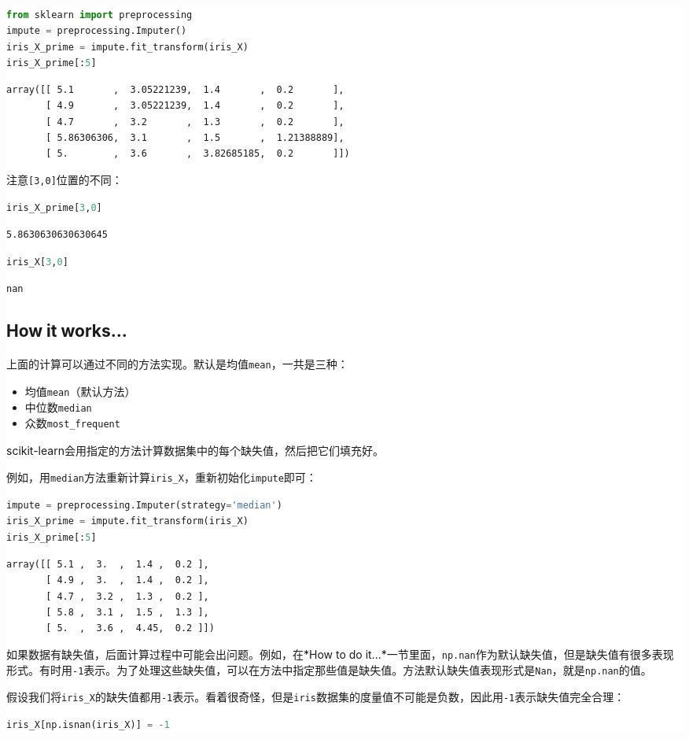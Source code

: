 
```python
from sklearn import preprocessing
impute = preprocessing.Imputer()
iris_X_prime = impute.fit_transform(iris_X)
iris_X_prime[:5]
```




    array([[ 5.1       ,  3.05221239,  1.4       ,  0.2       ],
           [ 4.9       ,  3.05221239,  1.4       ,  0.2       ],
           [ 4.7       ,  3.2       ,  1.3       ,  0.2       ],
           [ 5.86306306,  3.1       ,  1.5       ,  1.21388889],
           [ 5.        ,  3.6       ,  3.82685185,  0.2       ]])



注意`[3,0]`位置的不同：


```python
iris_X_prime[3,0]
```




    5.8630630630630645




```python
iris_X[3,0]
```




    nan



## How it works...

上面的计算可以通过不同的方法实现。默认是均值`mean`，一共是三种：

- 均值`mean`（默认方法）
- 中位数`median`
- 众数`most_frequent`

scikit-learn会用指定的方法计算数据集中的每个缺失值，然后把它们填充好。

例如，用`median`方法重新计算`iris_X`，重新初始化`impute`即可：


```python
impute = preprocessing.Imputer(strategy='median')
iris_X_prime = impute.fit_transform(iris_X)
iris_X_prime[:5]
```




    array([[ 5.1 ,  3.  ,  1.4 ,  0.2 ],
           [ 4.9 ,  3.  ,  1.4 ,  0.2 ],
           [ 4.7 ,  3.2 ,  1.3 ,  0.2 ],
           [ 5.8 ,  3.1 ,  1.5 ,  1.3 ],
           [ 5.  ,  3.6 ,  4.45,  0.2 ]])



如果数据有缺失值，后面计算过程中可能会出问题。例如，在*How to do it...*一节里面，`np.nan`作为默认缺失值，但是缺失值有很多表现形式。有时用`-1`表示。为了处理这些缺失值，可以在方法中指定那些值是缺失值。方法默认缺失值表现形式是`Nan`，就是`np.nan`的值。

假设我们将`iris_X`的缺失值都用`-1`表示。看着很奇怪，但是`iris`数据集的度量值不可能是负数，因此用`-1`表示缺失值完全合理：


```python
iris_X[np.isnan(iris_X)] = -1
```